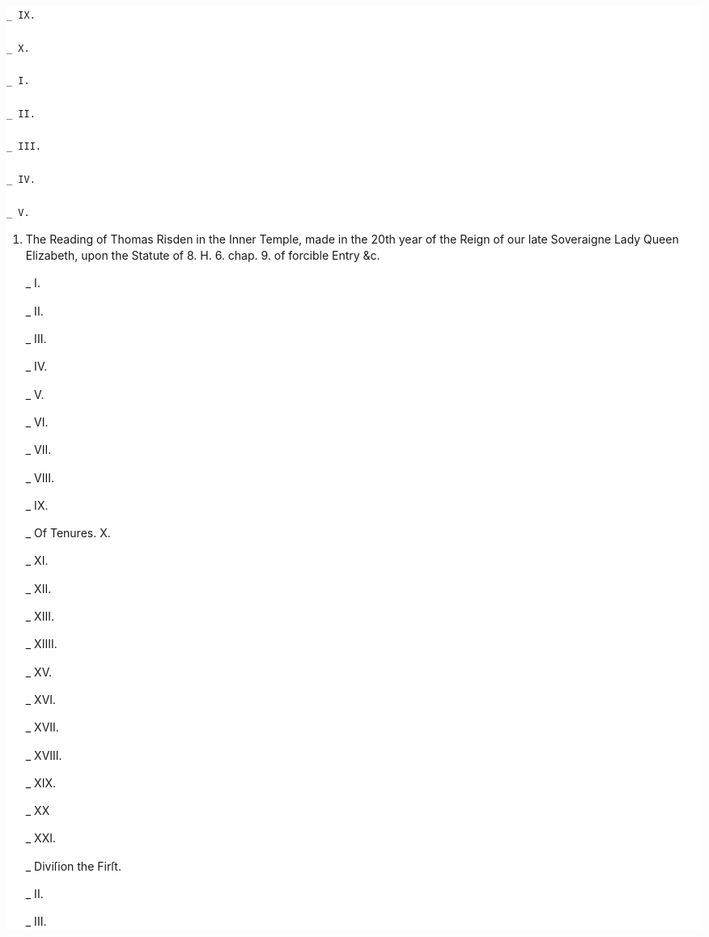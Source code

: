     _ IX.

    _ X.

    _ I.

    _ II.

    _ III.

    _ IV.

    _ V.

1. The Reading of Thomas Risden in the Inner Temple, made in the 20th year of the Reign of our late Soveraigne Lady Queen Elizabeth, upon the Statute of 8. H. 6. chap. 9. of forcible Entry &c.

    _ I.

    _ II.

    _ III.

    _ IV.

    _ V.

    _ VI.

    _ VII.

    _ VIII.

    _ IX.

    _ Of Tenures. X.

    _ XI.

    _ XII.

    _ XIII.

    _ XIIII.

    _ XV.

    _ XVI.

    _ XVII.

    _ XVIII.

    _ XIX.

    _ XX

    _ XXI.

    _ Diviſion the Firſt.

    _ II.

    _ III.
